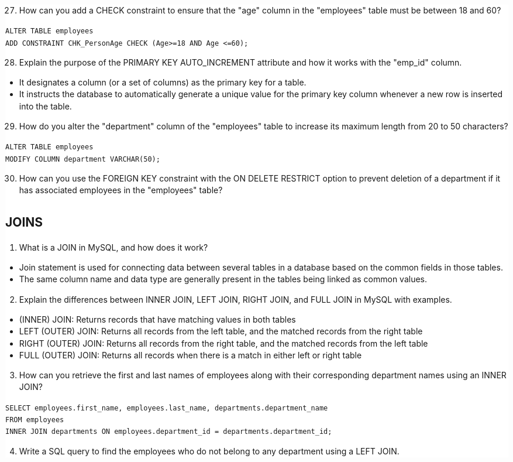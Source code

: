 
27.	How can you add a CHECK constraint to ensure that the "age" column in the "employees" table must be between 18 and 60?

```
ALTER TABLE employees
ADD CONSTRAINT CHK_PersonAge CHECK (Age>=18 AND Age <=60);
```

28.	Explain the purpose of the PRIMARY KEY AUTO_INCREMENT attribute and how it works with the "emp_id" column.

- It designates a column (or a set of columns) as the primary key for a table. 
- It instructs the database to automatically generate a unique value for the primary key column whenever a new row is inserted into the table. 

29.	How do you alter the "department" column of the "employees" table to increase its maximum length from 20 to 50 characters?

```
ALTER TABLE employees
MODIFY COLUMN department VARCHAR(50);
```


30.	How can you use the FOREIGN KEY constraint with the ON DELETE RESTRICT option to prevent deletion of a department if it has associated employees in the "employees" table?


## JOINS

1. What is a JOIN in MySQL, and how does it work?

- Join statement is used for connecting data between several tables in a database based on the common fields in those tables.
- The same column name and data type are generally present in the tables being linked as common values.


2. Explain the differences between INNER JOIN, LEFT JOIN, RIGHT JOIN, and FULL JOIN in MySQL with examples.

- (INNER) JOIN: Returns records that have matching values in both tables
- LEFT (OUTER) JOIN: Returns all records from the left table, and the matched records from the right table
- RIGHT (OUTER) JOIN: Returns all records from the right table, and the matched records from the left table
- FULL (OUTER) JOIN: Returns all records when there is a match in either left or right table

3. How can you retrieve the first and last names of employees along with their corresponding department names using an INNER JOIN?

```
SELECT employees.first_name, employees.last_name, departments.department_name
FROM employees
INNER JOIN departments ON employees.department_id = departments.department_id;
```

4. Write a SQL query to find the employees who do not belong to any department using a LEFT JOIN.
